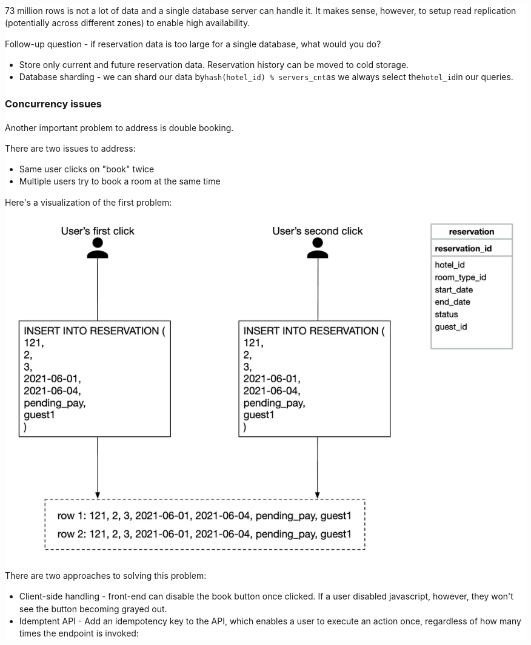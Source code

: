 73 million rows is not a lot of data and a single database server can handle it.
It makes sense, however, to setup read replication (potentially across different zones) to enable high availability.

Follow-up question - if reservation data is too large for a single database, what would you do?

- Store only current and future reservation data. Reservation history can be moved to cold storage.
- Database sharding - we can shard our data by`hash(hotel_id) % servers_cnt`as we always select the`hotel_id`in our queries.

### Concurrency issues

Another important problem to address is double booking.

There are two issues to address:

- Same user clicks on "book" twice
- Multiple users try to book a room at the same time

Here's a visualization of the first problem:

![double-booking-single-user](../image/system-design-318.png)

There are two approaches to solving this problem:

- Client-side handling - front-end can disable the book button once clicked. If a user disabled javascript, however, they won't see the button becoming grayed out.
- Idemptent API - Add an idempotency key to the API, which enables a user to execute an action once, regardless of how many times the endpoint is invoked:
